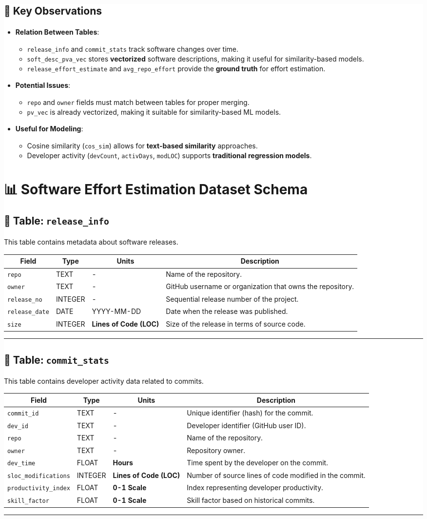 ## 🔎 **Key Observations**
- **Relation Between Tables**:
  - `release_info` and `commit_stats` track software changes over time.
  - `soft_desc_pva_vec` stores **vectorized** software descriptions, making it useful for similarity-based models.
  - `release_effort_estimate` and `avg_repo_effort` provide the **ground truth** for effort estimation.

- **Potential Issues**:
  - `repo` and `owner` fields must match between tables for proper merging.
  - `pv_vec` is already vectorized, making it suitable for similarity-based ML models.

- **Useful for Modeling**:
  - Cosine similarity (`cos_sim`) allows for **text-based similarity** approaches.
  - Developer activity (`devCount`, `activDays`, `modLOC`) supports **traditional regression models**.


# 📊 Software Effort Estimation Dataset Schema

## 📌 Table: `release_info`
This table contains metadata about software releases.

| **Field**         | **Type**  | **Units**  | **Description** |
|------------------|----------|-----------|----------------|
| `repo`          | TEXT     | -         | Name of the repository. |
| `owner`         | TEXT     | -         | GitHub username or organization that owns the repository. |
| `release_no`    | INTEGER  | -         | Sequential release number of the project. |
| `release_date`  | DATE     | YYYY-MM-DD | Date when the release was published. |
| `size`         | INTEGER  | **Lines of Code (LOC)** | Size of the release in terms of source code. |

---

## 📌 Table: `commit_stats`
This table contains developer activity data related to commits.

| **Field**             | **Type**   | **Units**  | **Description** |
|----------------------|----------|-----------|----------------|
| `commit_id`         | TEXT     | -         | Unique identifier (hash) for the commit. |
| `dev_id`           | TEXT     | -         | Developer identifier (GitHub user ID). |
| `repo`            | TEXT     | -         | Name of the repository. |
| `owner`           | TEXT     | -         | Repository owner. |
| `dev_time`        | FLOAT    | **Hours** | Time spent by the developer on the commit. |
| `sloc_modifications` | INTEGER  | **Lines of Code (LOC)** | Number of source lines of code modified in the commit. |
| `productivity_index` | FLOAT    | **0-1 Scale** | Index representing developer productivity. |
| `skill_factor`    | FLOAT    | **0-1 Scale** | Skill factor based on historical commits. |

---